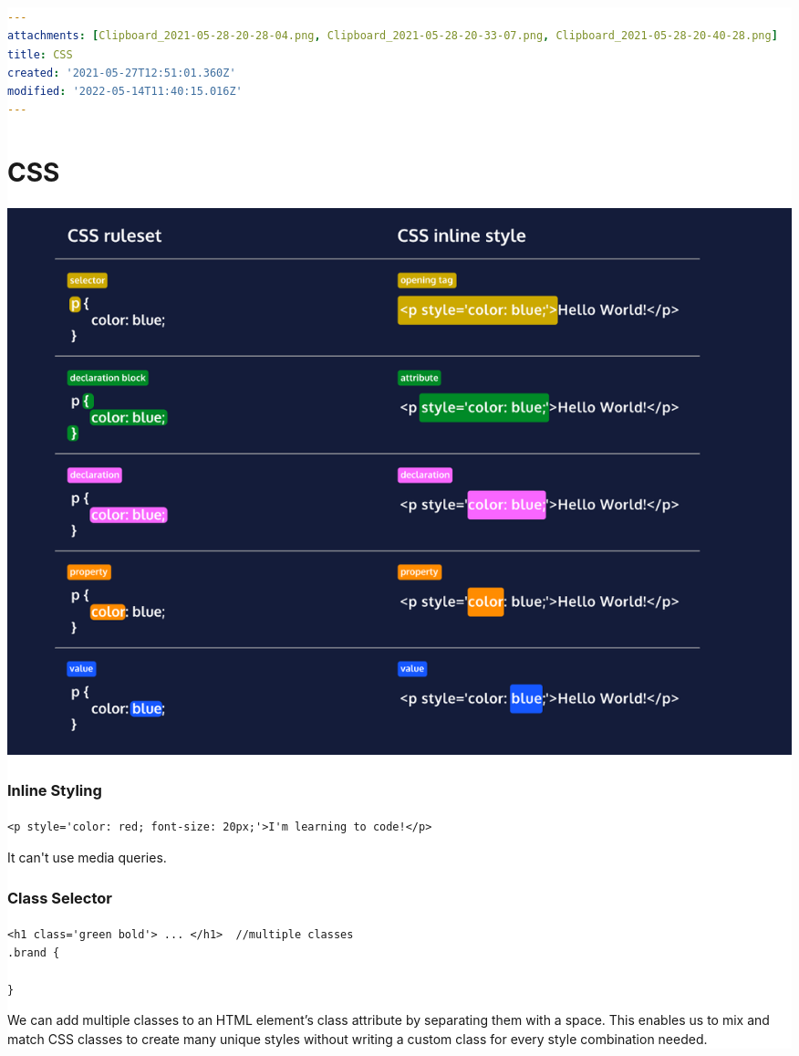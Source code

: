 ```yaml
---
attachments: [Clipboard_2021-05-28-20-28-04.png, Clipboard_2021-05-28-20-33-07.png, Clipboard_2021-05-28-20-40-28.png]
title: CSS
created: '2021-05-27T12:51:01.360Z'
modified: '2022-05-14T11:40:15.016Z'
---
```


# CSS

![CSS Anatomy](../images/css_anatomy.PNG)

### Inline Styling
```
<p style='color: red; font-size: 20px;'>I'm learning to code!</p>
```
It can't use media queries.

### Class Selector
```
<h1 class='green bold'> ... </h1>  //multiple classes
.brand {

}
```
We can add multiple classes to an HTML element’s class attribute by separating them with a space. This enables us to mix and match CSS classes to create many unique styles without writing a custom class for every style combination needed.

